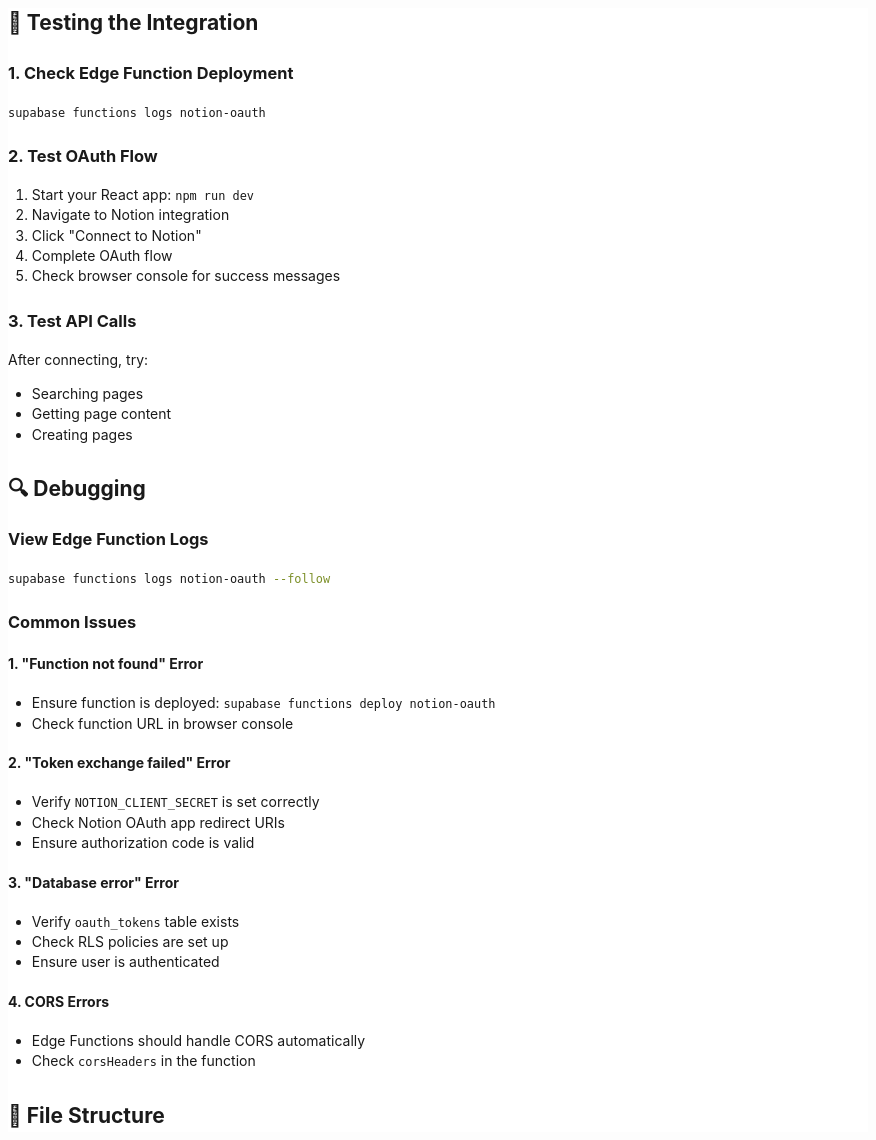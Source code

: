 ## 🧪 Testing the Integration

### 1. Check Edge Function Deployment
```bash
supabase functions logs notion-oauth
```

### 2. Test OAuth Flow
1. Start your React app: `npm run dev`
2. Navigate to Notion integration
3. Click "Connect to Notion"
4. Complete OAuth flow
5. Check browser console for success messages

### 3. Test API Calls
After connecting, try:
- Searching pages
- Getting page content
- Creating pages

## 🔍 Debugging

### View Edge Function Logs
```bash
supabase functions logs notion-oauth --follow
```

### Common Issues

#### 1. "Function not found" Error
- Ensure function is deployed: `supabase functions deploy notion-oauth`
- Check function URL in browser console

#### 2. "Token exchange failed" Error
- Verify `NOTION_CLIENT_SECRET` is set correctly
- Check Notion OAuth app redirect URIs
- Ensure authorization code is valid

#### 3. "Database error" Error
- Verify `oauth_tokens` table exists
- Check RLS policies are set up
- Ensure user is authenticated

#### 4. CORS Errors
- Edge Functions should handle CORS automatically
- Check `corsHeaders` in the function

## 📁 File Structure
